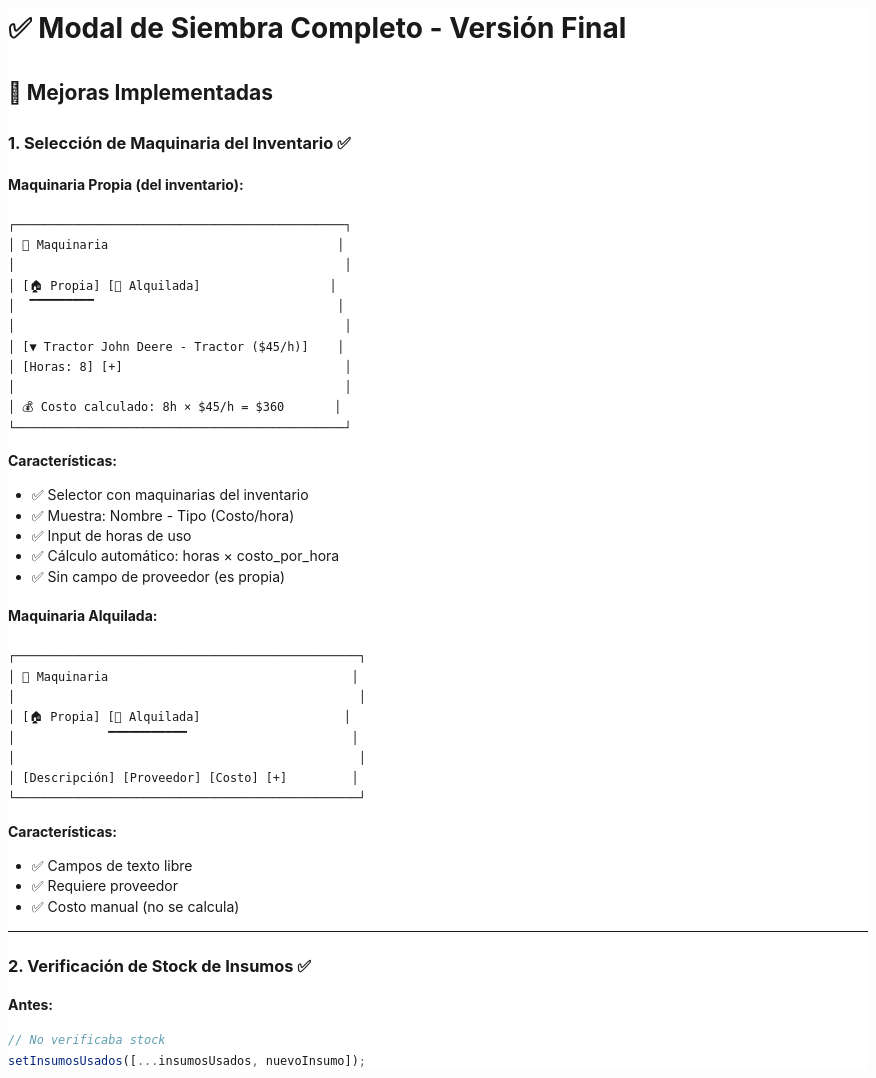# ✅ Modal de Siembra Completo - Versión Final

## 🎯 Mejoras Implementadas

### 1. **Selección de Maquinaria del Inventario** ✅

#### Maquinaria Propia (del inventario):
```
┌──────────────────────────────────────────────┐
│ 🚜 Maquinaria                                │
│                                              │
│ [🏠 Propia] [🏢 Alquilada]                  │
│  ▔▔▔▔▔▔▔▔▔                                  │
│                                              │
│ [▼ Tractor John Deere - Tractor ($45/h)]    │
│ [Horas: 8] [+]                               │
│                                              │
│ 💰 Costo calculado: 8h × $45/h = $360       │
└──────────────────────────────────────────────┘
```

**Características:**
- ✅ Selector con maquinarias del inventario
- ✅ Muestra: Nombre - Tipo (Costo/hora)
- ✅ Input de horas de uso
- ✅ Cálculo automático: horas × costo_por_hora
- ✅ Sin campo de proveedor (es propia)

#### Maquinaria Alquilada:
```
┌────────────────────────────────────────────────┐
│ 🚜 Maquinaria                                  │
│                                                │
│ [🏠 Propia] [🏢 Alquilada]                    │
│             ▔▔▔▔▔▔▔▔▔▔▔                       │
│                                                │
│ [Descripción] [Proveedor] [Costo] [+]         │
└────────────────────────────────────────────────┘
```

**Características:**
- ✅ Campos de texto libre
- ✅ Requiere proveedor
- ✅ Costo manual (no se calcula)

---

### 2. **Verificación de Stock de Insumos** ✅

**Antes:**
```javascript
// No verificaba stock
setInsumosUsados([...insumosUsados, nuevoInsumo]);
```
